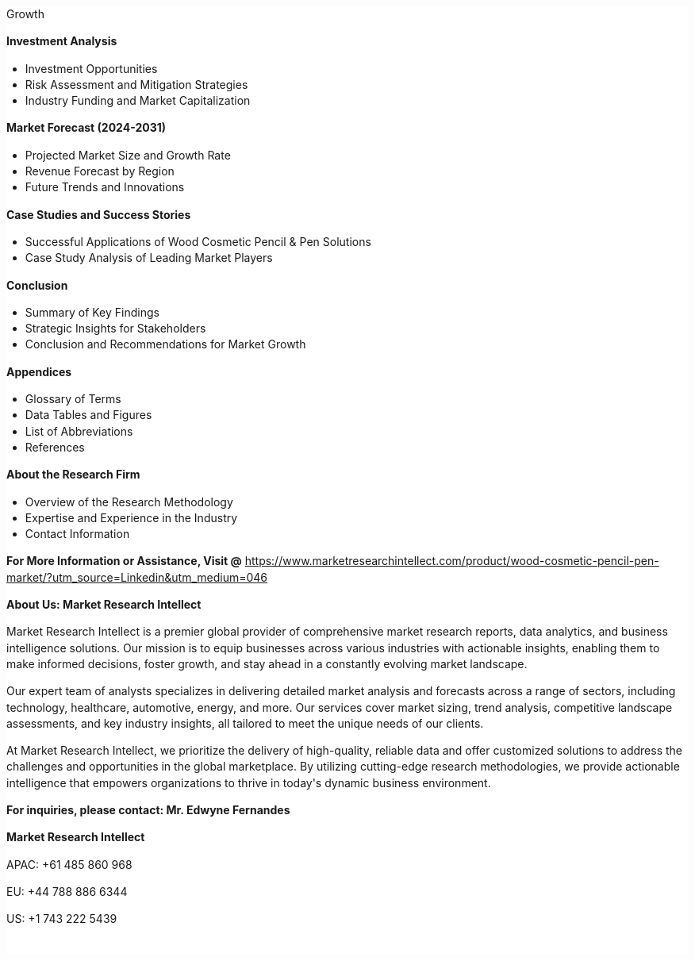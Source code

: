Growth</li></ul><p><strong>Investment Analysis</strong></p><ul><li>Investment Opportunities</li><li>Risk Assessment and Mitigation Strategies</li><li>Industry Funding and Market Capitalization</li></ul><p><strong>Market Forecast (2024-2031)</strong></p><ul><li>Projected Market Size and Growth Rate</li><li>Revenue Forecast by Region</li><li>Future Trends and Innovations</li></ul><p><strong>Case Studies and Success Stories</strong></p><ul><li>Successful Applications of Wood Cosmetic Pencil & Pen Solutions</li><li>Case Study Analysis of Leading Market Players</li></ul><p><strong>Conclusion</strong></p><ul><li>Summary of Key Findings</li><li>Strategic Insights for Stakeholders</li><li>Conclusion and Recommendations for Market Growth</li></ul><p><strong>Appendices</strong></p><ul><li>Glossary of Terms</li><li>Data Tables and Figures</li><li>List of Abbreviations</li><li>References</li></ul><p><strong>About the Research Firm</strong></p><ul><li>Overview of the Research Methodology</li><li>Expertise and Experience in the Industry</li><li>Contact Information</li></ul></div><div class="article-main__content" data-test-id="publishing-text-block"><p><span class="font-[700]"><strong>For More Information or Assistance, Visit @</strong>&nbsp;<a href="https://www.marketresearchintellect.com/product/wood-cosmetic-pencil-pen-market/?utm_source=Linkedin&utm_medium=046">https://www.marketresearchintellect.com/product/wood-cosmetic-pencil-pen-market/?utm_source=Linkedin&utm_medium=046</a></span></p><p><strong>About Us: Market Research Intellect</strong></p><p>Market Research Intellect is a premier global provider of comprehensive market research reports, data analytics, and business intelligence solutions. Our mission is to equip businesses across various industries with actionable insights, enabling them to make informed decisions, foster growth, and stay ahead in a constantly evolving market landscape.</p><p>Our expert team of analysts specializes in delivering detailed market analysis and forecasts across a range of sectors, including technology, healthcare, automotive, energy, and more. Our services cover market sizing, trend analysis, competitive landscape assessments, and key industry insights, all tailored to meet the unique needs of our clients.</p><p>At Market Research Intellect, we prioritize the delivery of high-quality, reliable data and offer customized solutions to address the challenges and opportunities in the global marketplace. By utilizing cutting-edge research methodologies, we provide actionable intelligence that empowers organizations to thrive in today's dynamic business environment.</p><p><strong>For inquiries, please contact: Mr. Edwyne Fernandes</strong></p><p><strong>Market Research Intellect</strong></p><p>APAC: +61 485 860 968</p><p>EU: +44 788 886 6344</p><p>US: +1 743 222 5439</p></div><div class="article-main__content" data-test-id="publishing-text-block">&nbsp;</div>
